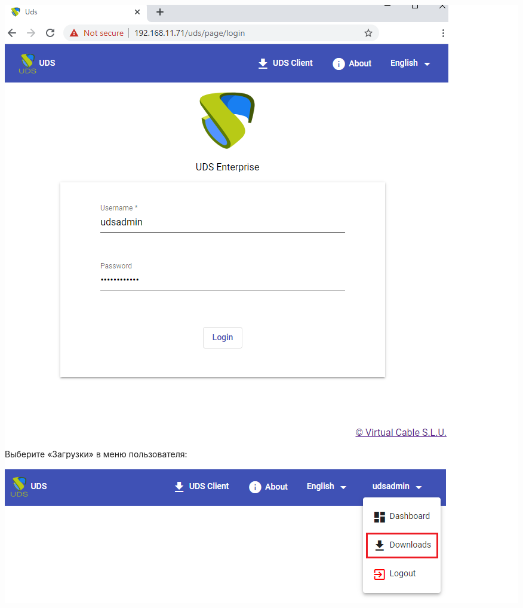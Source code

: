 ![](./media_admin_guide_36/image86.png)

Выберите «Загрузки» в меню пользователя:

![](./media_admin_guide_36/image87.png)

